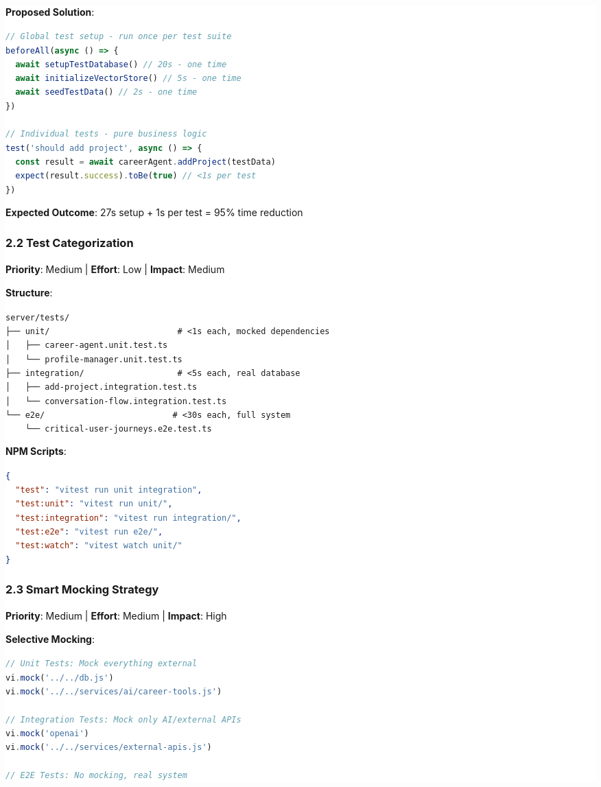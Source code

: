**Proposed Solution**:
```typescript
// Global test setup - run once per test suite
beforeAll(async () => {
  await setupTestDatabase() // 20s - one time
  await initializeVectorStore() // 5s - one time
  await seedTestData() // 2s - one time
})

// Individual tests - pure business logic
test('should add project', async () => {
  const result = await careerAgent.addProject(testData)
  expect(result.success).toBe(true) // <1s per test
})
```

**Expected Outcome**: 27s setup + 1s per test = 95% time reduction

### 2.2 Test Categorization
**Priority**: Medium | **Effort**: Low | **Impact**: Medium

**Structure**:
```
server/tests/
├── unit/                          # <1s each, mocked dependencies
│   ├── career-agent.unit.test.ts
│   └── profile-manager.unit.test.ts
├── integration/                   # <5s each, real database
│   ├── add-project.integration.test.ts
│   └── conversation-flow.integration.test.ts
└── e2e/                          # <30s each, full system
    └── critical-user-journeys.e2e.test.ts
```

**NPM Scripts**:
```json
{
  "test": "vitest run unit integration",
  "test:unit": "vitest run unit/",
  "test:integration": "vitest run integration/",
  "test:e2e": "vitest run e2e/",
  "test:watch": "vitest watch unit/"
}
```

### 2.3 Smart Mocking Strategy
**Priority**: Medium | **Effort**: Medium | **Impact**: High

**Selective Mocking**:
```typescript
// Unit Tests: Mock everything external
vi.mock('../../db.js')
vi.mock('../../services/ai/career-tools.js')

// Integration Tests: Mock only AI/external APIs
vi.mock('openai')
vi.mock('../../services/external-apis.js')

// E2E Tests: No mocking, real system
```
